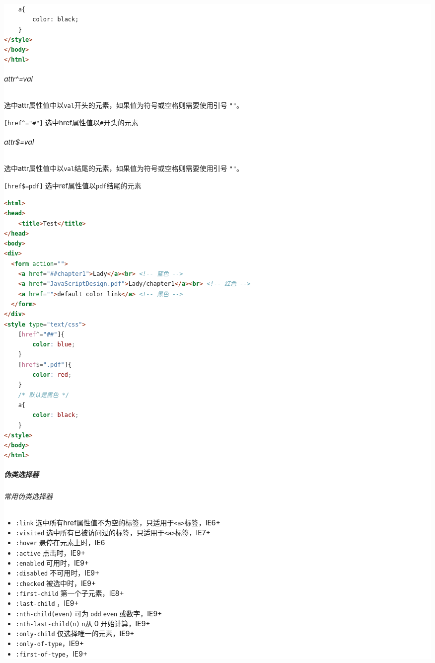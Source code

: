 ```html
	a{
		color: black;
	}
</style>
</body>
</html>
```

###### attr^=val

选中attr属性值中以`val`开头的元素，如果值为符号或空格则需要使用引号 `""`。

`[href^="#"]` 选中href属性值以`#`开头的元素

###### attr$=val

选中attr属性值中以`val`结尾的元素，如果值为符号或空格则需要使用引号 `""`。

`[href$=pdf]` 选中ref属性值以`pdf`结尾的元素

```html
<html>
<head>
	<title>Test</title>
</head>
<body>
<div>
  <form action="">
    <a href="##chapter1">Lady</a><br> <!-- 蓝色 -->
    <a href="JavaScriptDesign.pdf">Lady/chapter1</a><br> <!-- 红色 -->
    <a href="">default color link</a> <!-- 黑色 -->
  </form>
</div>
<style type="text/css">
	[href^="##"]{
		color: blue;
	}
	[href$=".pdf"]{
		color: red;
	}
	/* 默认是黑色 */
	a{
		color: black;
	}
</style>
</body>
</html>
```

##### 伪类选择器

###### 常用伪类选择器

- `:link` 选中所有href属性值不为空的<a>标签，只适用于`<a>`标签，IE6+
- `:visited` 选中所有已被访问过的<a>标签，只适用于`<a>`标签，IE7+
- `:hover` 悬停在元素上时，IE6
- `:active` 点击时，IE9+
- `:enabled` 可用时，IE9+
- `:disabled` 不可用时，IE9+
- `:checked` 被选中时，IE9+
- `:first-child` 第一个子元素，IE8+
- `:last-child` ，IE9+
- `:nth-child(even)` 可为 `odd` `even` 或数字，IE9+
- `:nth-last-child(n)` `n`从 0 开始计算，IE9+
- `:only-child` 仅选择唯一的元素，IE9+
- `:only-of-type`，IE9+
- `:first-of-type`，IE9+